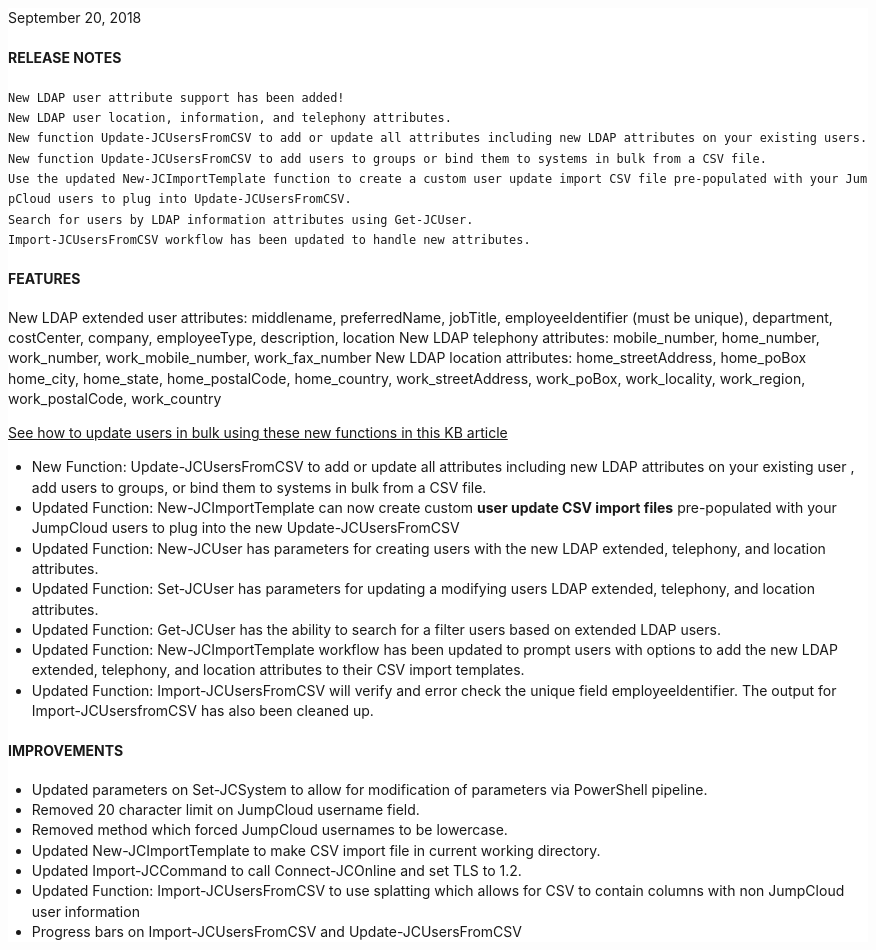 September 20, 2018

#### RELEASE NOTES

```
New LDAP user attribute support has been added!
New LDAP user location, information, and telephony attributes.
New function Update-JCUsersFromCSV to add or update all attributes including new LDAP attributes on your existing users.
New function Update-JCUsersFromCSV to add users to groups or bind them to systems in bulk from a CSV file.
Use the updated New-JCImportTemplate function to create a custom user update import CSV file pre-populated with your JumpCloud users to plug into Update-JCUsersFromCSV.
Search for users by LDAP information attributes using Get-JCUser.
Import-JCUsersFromCSV workflow has been updated to handle new attributes.
```

#### FEATURES

New LDAP extended user attributes: middlename, preferredName, jobTitle, employeeIdentifier (must be unique), department, costCenter, company, employeeType, description, location
New LDAP telephony attributes: mobile_number, home_number, work_number, work_mobile_number, work_fax_number
New LDAP location attributes: home_streetAddress, home_poBox home_city, home_state, home_postalCode, home_country, work_streetAddress, work_poBox, work_locality, work_region, work_postalCode, work_country

[See how to update users in bulk using these new functions in this KB article](https://support.jumpcloud.com/customer/portal/articles/2956315)

- New Function: Update-JCUsersFromCSV to add or update all attributes including new LDAP attributes on your existing user , add users to groups, or bind them to systems in bulk from a CSV file.
- Updated Function: New-JCImportTemplate can now create custom **user update CSV import files** pre-populated with your JumpCloud users to plug into the new Update-JCUsersFromCSV
- Updated Function: New-JCUser has parameters for creating users with the new LDAP extended, telephony, and location attributes.
- Updated Function: Set-JCUser has parameters for updating a modifying users LDAP extended, telephony, and location attributes.
- Updated Function: Get-JCUser has the ability to search for a filter users based on extended LDAP users.
- Updated Function: New-JCImportTemplate workflow has been updated to prompt users with options to add the new LDAP extended, telephony, and location attributes to their CSV import templates.
- Updated Function: Import-JCUsersFromCSV will verify and error check the unique field employeeIdentifier. The output for Import-JCUsersfromCSV has also been cleaned up.

#### IMPROVEMENTS

- Updated parameters on Set-JCSystem to allow for modification of parameters via PowerShell pipeline.
- Removed 20 character limit on JumpCloud username field.
- Removed method which forced JumpCloud usernames to be lowercase.
- Updated New-JCImportTemplate to make CSV import file in current working directory.
- Updated Import-JCCommand to call Connect-JCOnline and set TLS to 1.2.
- Updated Function: Import-JCUsersFromCSV to use splatting which allows for CSV to contain columns with non JumpCloud user information
- Progress bars on Import-JCUsersFromCSV and Update-JCUsersFromCSV
